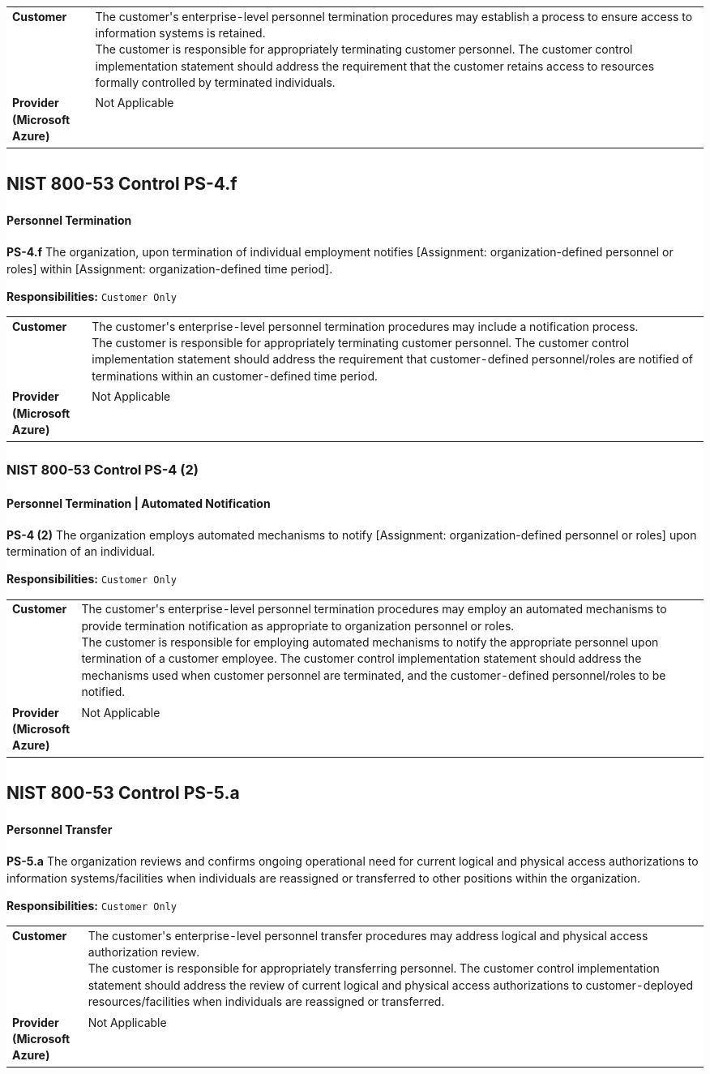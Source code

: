 |||
|---|---|
| **Customer** | The customer's enterprise-level personnel termination procedures may establish a process to ensure access to information systems is retained. <br /> The customer is responsible for appropriately terminating customer personnel. The customer control implementation statement should address the requirement that the customer retains access to resources formally controlled by terminated individuals. |
| **Provider (Microsoft Azure)** | Not Applicable |


 ## NIST 800-53 Control PS-4.f

#### Personnel Termination

**PS-4.f** The organization, upon termination of individual employment notifies [Assignment: organization-defined personnel or roles] within [Assignment: organization-defined time period].

**Responsibilities:** `Customer Only`

|||
|---|---|
| **Customer** | The customer's enterprise-level personnel termination procedures may include a notification process. <br /> The customer is responsible for appropriately terminating customer personnel. The customer control implementation statement should address the requirement that customer-defined personnel/roles are notified of terminations within an customer-defined time period. |
| **Provider (Microsoft Azure)** | Not Applicable |


 ### NIST 800-53 Control PS-4 (2)

#### Personnel Termination | Automated Notification

**PS-4 (2)** The organization employs automated mechanisms to notify [Assignment: organization-defined personnel or roles] upon termination of an individual.

**Responsibilities:** `Customer Only`

|||
|---|---|
| **Customer** | The customer's enterprise-level personnel termination procedures may employ an automated mechanisms to provide termination notification as appropriate to organization personnel or roles. <br /> The customer is responsible for employing automated mechanisms to notify the appropriate personnel upon termination of a customer employee. The customer control implementation statement should address the mechanisms used when customer personnel are terminated, and the customer-defined personnel/roles to be notified. |
| **Provider (Microsoft Azure)** | Not Applicable |


 ## NIST 800-53 Control PS-5.a

#### Personnel Transfer

**PS-5.a** The organization reviews and confirms ongoing operational need for current logical and physical access authorizations to information systems/facilities when individuals are reassigned or transferred to other positions within the organization.

**Responsibilities:** `Customer Only`

|||
|---|---|
| **Customer** | The customer's enterprise-level personnel transfer procedures may address logical and physical access authorization review. <br /> The customer is responsible for appropriately transferring personnel. The customer control implementation statement should address the review of current logical and physical access authorizations to customer-deployed resources/facilities when individuals are reassigned or transferred. |
| **Provider (Microsoft Azure)** | Not Applicable |
